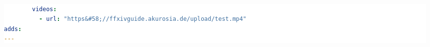 ```yaml
        videos:
          - url: "https&#58;//ffxivguide.akurosia.de/upload/test.mp4"
adds:
---
```


